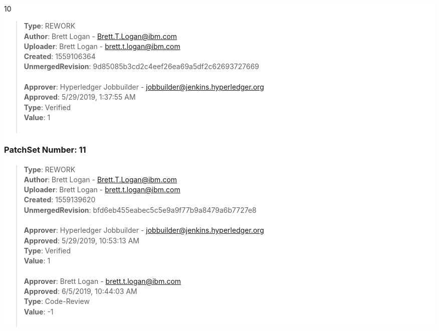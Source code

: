 10</h3><blockquote><strong>Type</strong>: REWORK<br><strong>Author</strong>: Brett Logan - Brett.T.Logan@ibm.com<br><strong>Uploader</strong>: Brett Logan - brett.t.logan@ibm.com<br><strong>Created</strong>: 1559106364<br><strong>UnmergedRevision</strong>: 9d85085b3cd2c4eef26ea69a5df2c62693727669<br><br><strong>Approver</strong>: Hyperledger Jobbuilder - jobbuilder@jenkins.hyperledger.org<br><strong>Approved</strong>: 5/29/2019, 1:37:55 AM<br><strong>Type</strong>: Verified<br><strong>Value</strong>: 1<br><br></blockquote><h3>PatchSet Number: 11</h3><blockquote><strong>Type</strong>: REWORK<br><strong>Author</strong>: Brett Logan - Brett.T.Logan@ibm.com<br><strong>Uploader</strong>: Brett Logan - brett.t.logan@ibm.com<br><strong>Created</strong>: 1559139620<br><strong>UnmergedRevision</strong>: bfd6eb455eabec5c5e9a9f77b9a8479a6b7727e8<br><br><strong>Approver</strong>: Hyperledger Jobbuilder - jobbuilder@jenkins.hyperledger.org<br><strong>Approved</strong>: 5/29/2019, 10:53:13 AM<br><strong>Type</strong>: Verified<br><strong>Value</strong>: 1<br><br><strong>Approver</strong>: Brett Logan - brett.t.logan@ibm.com<br><strong>Approved</strong>: 6/5/2019, 10:44:03 AM<br><strong>Type</strong>: Code-Review<br><strong>Value</strong>: -1<br><br></blockquote>